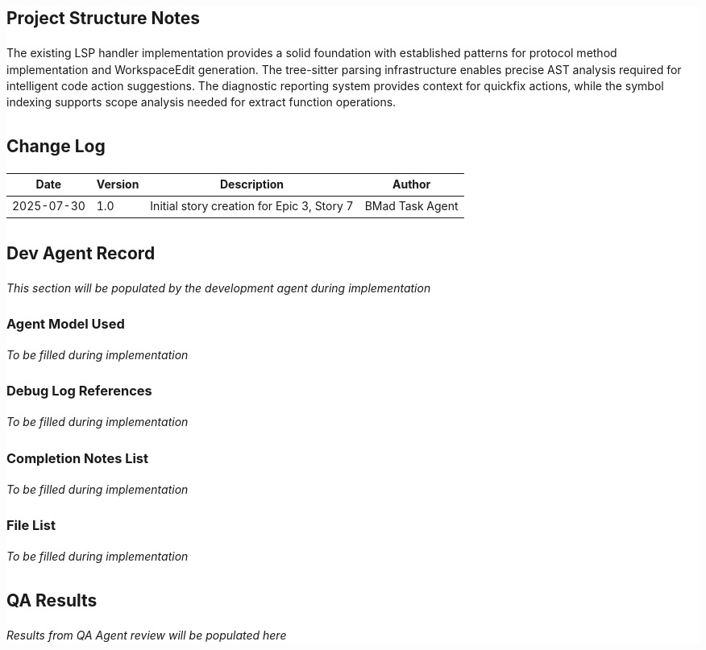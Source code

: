 ## Project Structure Notes

The existing LSP handler implementation provides a solid foundation with established patterns for protocol method implementation and WorkspaceEdit generation. The tree-sitter parsing infrastructure enables precise AST analysis required for intelligent code action suggestions. The diagnostic reporting system provides context for quickfix actions, while the symbol indexing supports scope analysis needed for extract function operations.

## Change Log
| Date | Version | Description | Author |
|------|---------|-------------|---------|
| 2025-07-30 | 1.0 | Initial story creation for Epic 3, Story 7 | BMad Task Agent |

## Dev Agent Record
*This section will be populated by the development agent during implementation*

### Agent Model Used
*To be filled during implementation*

### Debug Log References  
*To be filled during implementation*

### Completion Notes List
*To be filled during implementation*

### File List
*To be filled during implementation*

## QA Results
*Results from QA Agent review will be populated here*